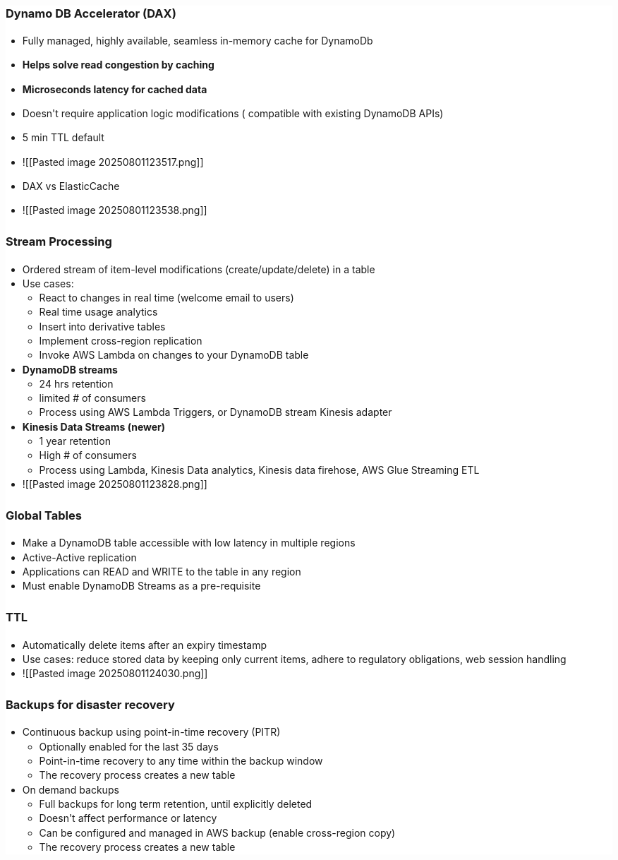 ### Dynamo DB Accelerator (DAX)
- Fully managed, highly available, seamless in-memory cache for DynamoDb
- **Helps solve read congestion by caching**
- **Microseconds latency for cached data**
- Doesn't require application logic modifications ( compatible with existing DynamoDB APIs)
- 5 min TTL default
- ![[Pasted image 20250801123517.png]]

- DAX vs ElasticCache
- ![[Pasted image 20250801123538.png]]
### Stream Processing
- Ordered stream of item-level modifications (create/update/delete) in a table
- Use cases:
	- React to changes in real time (welcome email to users)
	- Real time usage analytics
	- Insert into derivative tables
	- Implement cross-region replication
	- Invoke AWS Lambda on changes to your DynamoDB table
- **DynamoDB streams**
	- 24 hrs retention
	- limited # of consumers
	- Process using AWS Lambda Triggers, or DynamoDB stream Kinesis adapter
- **Kinesis Data Streams (newer)**
	- 1 year retention
	- High # of consumers
	- Process using Lambda, Kinesis Data analytics, Kinesis data firehose, AWS Glue Streaming ETL
- ![[Pasted image 20250801123828.png]]

### Global Tables
- Make a DynamoDB table accessible with low latency in multiple regions
- Active-Active replication
- Applications can READ and WRITE to the table in any region
- Must enable DynamoDB Streams as a pre-requisite

### TTL
- Automatically delete items after an expiry timestamp
- Use cases: reduce stored data by keeping only current items, adhere to regulatory obligations, web session handling
- ![[Pasted image 20250801124030.png]]

### Backups for disaster recovery
- Continuous backup using point-in-time recovery (PITR)
	- Optionally enabled for the last 35 days
	- Point-in-time recovery to any time within the backup window
	- The recovery process creates a new table
- On demand backups
	- Full backups for long term retention, until explicitly deleted
	- Doesn't affect performance or latency
	- Can be configured and managed in AWS backup (enable cross-region copy)
	-  The recovery process creates a new table
